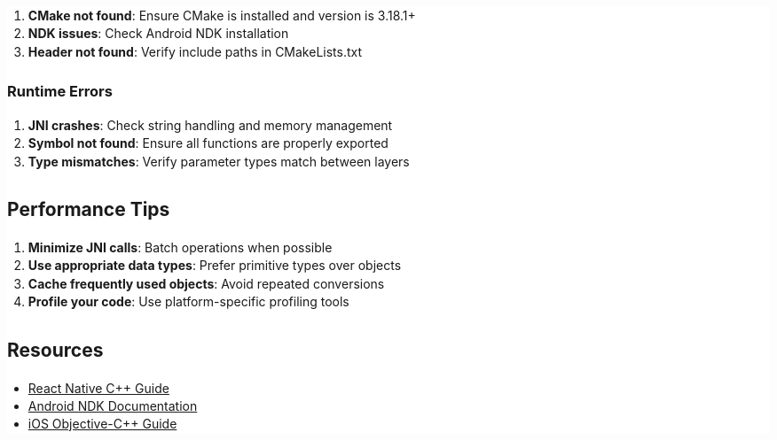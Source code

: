 1. **CMake not found**: Ensure CMake is installed and version is 3.18.1+
2. **NDK issues**: Check Android NDK installation
3. **Header not found**: Verify include paths in CMakeLists.txt

### Runtime Errors

1. **JNI crashes**: Check string handling and memory management
2. **Symbol not found**: Ensure all functions are properly exported
3. **Type mismatches**: Verify parameter types match between layers

## Performance Tips

1. **Minimize JNI calls**: Batch operations when possible
2. **Use appropriate data types**: Prefer primitive types over objects
3. **Cache frequently used objects**: Avoid repeated conversions
4. **Profile your code**: Use platform-specific profiling tools

## Resources

- [React Native C++ Guide](https://reactnative.dev/docs/native-modules-android#c-support)
- [Android NDK Documentation](https://developer.android.com/ndk)
- [iOS Objective-C++ Guide](https://developer.apple.com/library/archive/documentation/Cocoa/Conceptual/ProgrammingWithObjectiveC/WorkingwithBlocks/WorkingwithBlocks.html) 